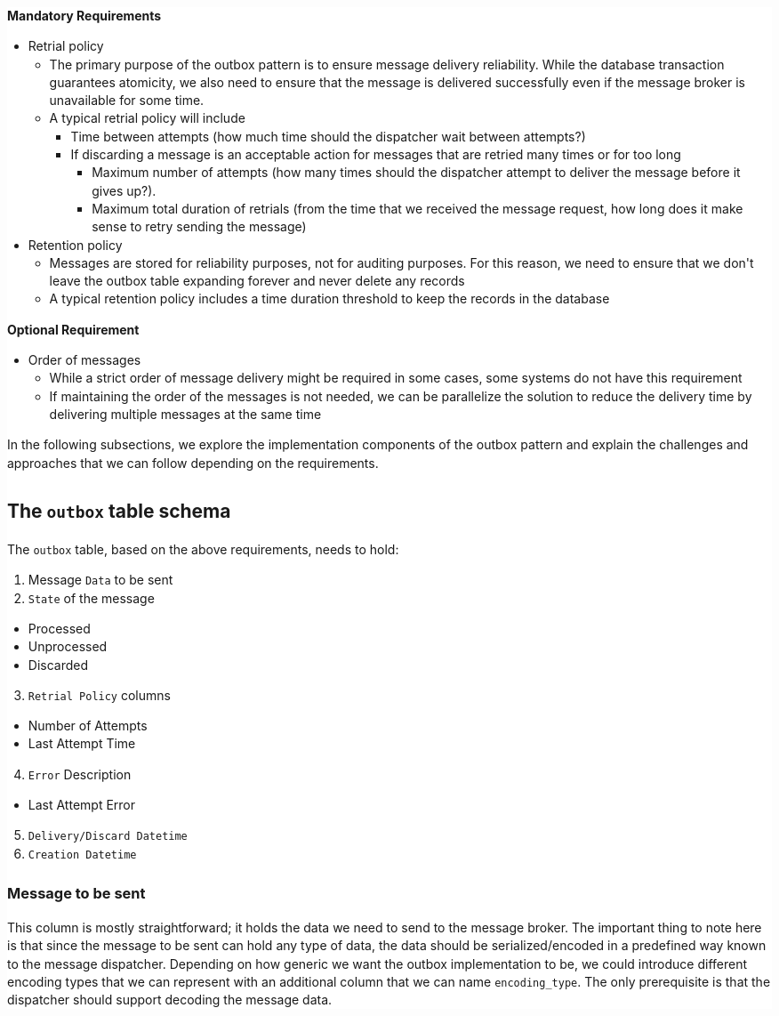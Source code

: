 **Mandatory Requirements**

- Retrial policy
  - The primary purpose of the outbox pattern is to ensure message delivery reliability. While the database transaction guarantees atomicity, we also need to ensure that the message is delivered successfully even if the message broker is unavailable for some time.
  - A typical retrial policy will include 
    - Time between attempts (how much time should the dispatcher wait between attempts?)
    - If discarding a message is an acceptable action for messages that are retried many times or for too long
      - Maximum number of attempts (how many times should the dispatcher attempt to deliver the message before it gives up?).
      - Maximum total duration of retrials (from the time that we received the message request, how long does it make sense to retry sending the message)
- Retention policy
  - Messages are stored for reliability purposes, not for auditing purposes. For this reason, we need to ensure that we don't leave the outbox table expanding forever and never delete any records
  - A typical retention policy includes a time duration threshold to keep the records in the database

**Optional Requirement**

- Order of messages
  - While a strict order of message delivery might be required in some cases, some systems do not have this requirement
   - If maintaining the order of the messages is not needed, we can be parallelize the solution to reduce the delivery time by delivering multiple messages at the same time

In the following subsections, we explore the implementation components of the outbox pattern and explain the challenges and approaches that we can follow depending on the requirements.


## The `outbox` table schema
The `outbox` table, based on the above requirements, needs to hold:
1. Message `Data` to be sent
2. `State` of the message
  - Processed
  - Unprocessed
  - Discarded
3. `Retrial Policy` columns
  - Number of Attempts
  - Last Attempt Time
4. `Error` Description
  - Last Attempt Error
5. `Delivery/Discard Datetime`
6. `Creation Datetime`

### Message to be sent
This column is mostly straightforward; it holds the data we need to send to the message broker. 
The important thing to note here is that since the message to be sent can hold any type of data, the data should be serialized/encoded in a predefined way known to the message dispatcher.
Depending on how generic we want the outbox implementation to be, we could introduce different encoding types that we can represent with an additional column that we can name `encoding_type`. The only prerequisite is that the dispatcher should support decoding the message data.
